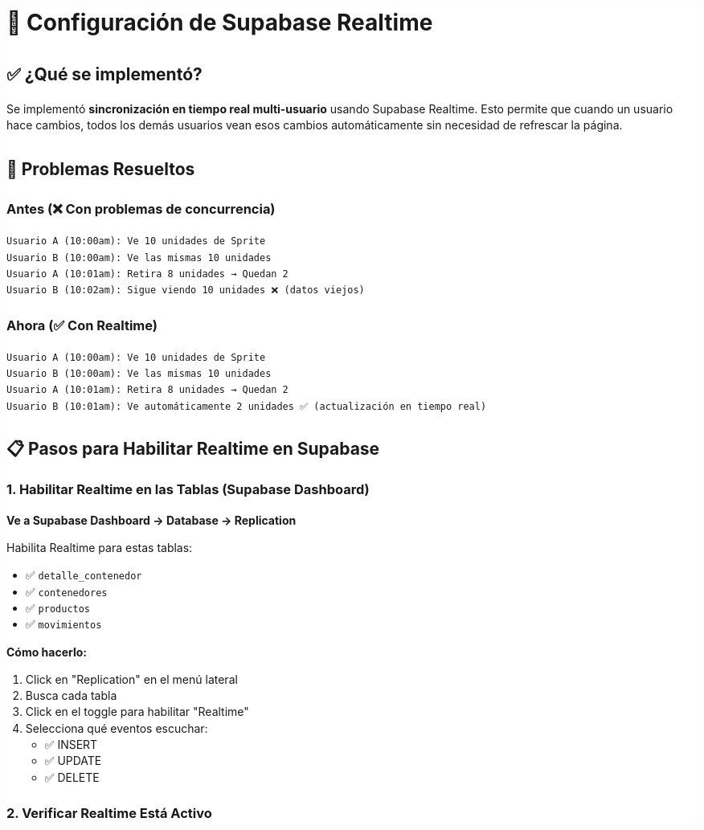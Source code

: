 # 🔄 Configuración de Supabase Realtime

## ✅ ¿Qué se implementó?

Se implementó **sincronización en tiempo real multi-usuario** usando Supabase Realtime. Esto permite que cuando un usuario hace cambios, todos los demás usuarios vean esos cambios automáticamente sin necesidad de refrescar la página.

## 🎯 Problemas Resueltos

### Antes (❌ Con problemas de concurrencia)
```
Usuario A (10:00am): Ve 10 unidades de Sprite
Usuario B (10:00am): Ve las mismas 10 unidades
Usuario A (10:01am): Retira 8 unidades → Quedan 2
Usuario B (10:02am): Sigue viendo 10 unidades ❌ (datos viejos)
```

### Ahora (✅ Con Realtime)
```
Usuario A (10:00am): Ve 10 unidades de Sprite
Usuario B (10:00am): Ve las mismas 10 unidades
Usuario A (10:01am): Retira 8 unidades → Quedan 2
Usuario B (10:01am): Ve automáticamente 2 unidades ✅ (actualización en tiempo real)
```

## 📋 Pasos para Habilitar Realtime en Supabase

### 1. Habilitar Realtime en las Tablas (Supabase Dashboard)

**Ve a Supabase Dashboard → Database → Replication**

Habilita Realtime para estas tablas:
- ✅ `detalle_contenedor`
- ✅ `contenedores`
- ✅ `productos`
- ✅ `movimientos`

**Cómo hacerlo:**
1. Click en "Replication" en el menú lateral
2. Busca cada tabla
3. Click en el toggle para habilitar "Realtime"
4. Selecciona qué eventos escuchar:
   - ✅ INSERT
   - ✅ UPDATE
   - ✅ DELETE

### 2. Verificar Realtime Está Activo

